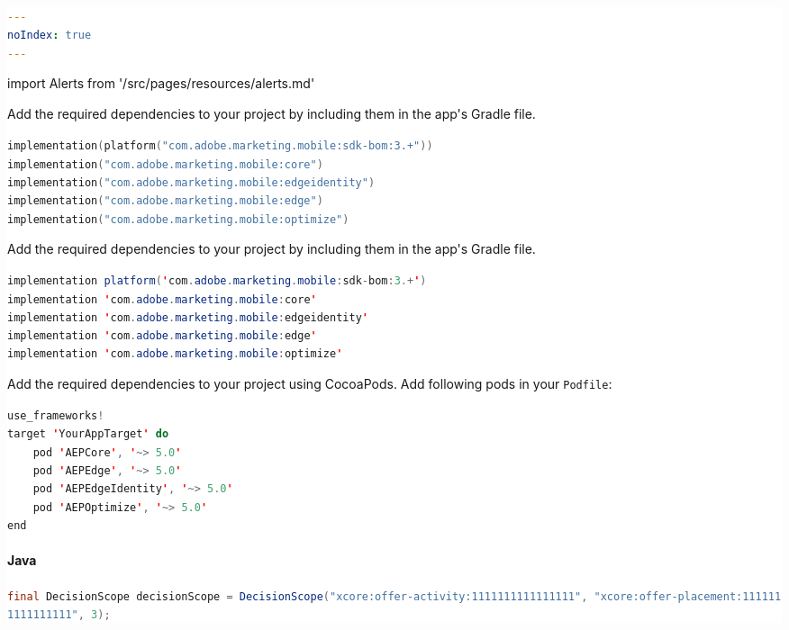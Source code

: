 ```yaml
---
noIndex: true
---
```


import Alerts from '/src/pages/resources/alerts.md'

<Variant platform="android-kotlin" task="add" repeat="3"/>

Add the required dependencies to your project by including them in the app's Gradle file.

```kotlin
implementation(platform("com.adobe.marketing.mobile:sdk-bom:3.+"))
implementation("com.adobe.marketing.mobile:core")
implementation("com.adobe.marketing.mobile:edgeidentity")
implementation("com.adobe.marketing.mobile:edge")
implementation("com.adobe.marketing.mobile:optimize")
```

<Alerts query="platform=android-gradle&componentClass=InlineNestedAlert"/>

<Variant platform="android-groovy" task="add" repeat="3"/>

Add the required dependencies to your project by including them in the app's Gradle file.

```java
implementation platform('com.adobe.marketing.mobile:sdk-bom:3.+')
implementation 'com.adobe.marketing.mobile:core'
implementation 'com.adobe.marketing.mobile:edgeidentity'
implementation 'com.adobe.marketing.mobile:edge'
implementation 'com.adobe.marketing.mobile:optimize'
```

<Alerts query="platform=android-gradle&componentClass=InlineNestedAlert"/>

<Variant platform="ios-pods" task="add" repeat="2"/>

Add the required dependencies to your project using CocoaPods. Add following pods in your `Podfile`:

```swift
use_frameworks!
target 'YourAppTarget' do
    pod 'AEPCore', '~> 5.0'
    pod 'AEPEdge', '~> 5.0'
    pod 'AEPEdgeIdentity', '~> 5.0'
    pod 'AEPOptimize', '~> 5.0'
end
```

<Variant platform="android" task="decisionscope" repeat="2"/>

#### Java

```java
final DecisionScope decisionScope = DecisionScope("xcore:offer-activity:1111111111111111", "xcore:offer-placement:1111111111111111", 3);
```
